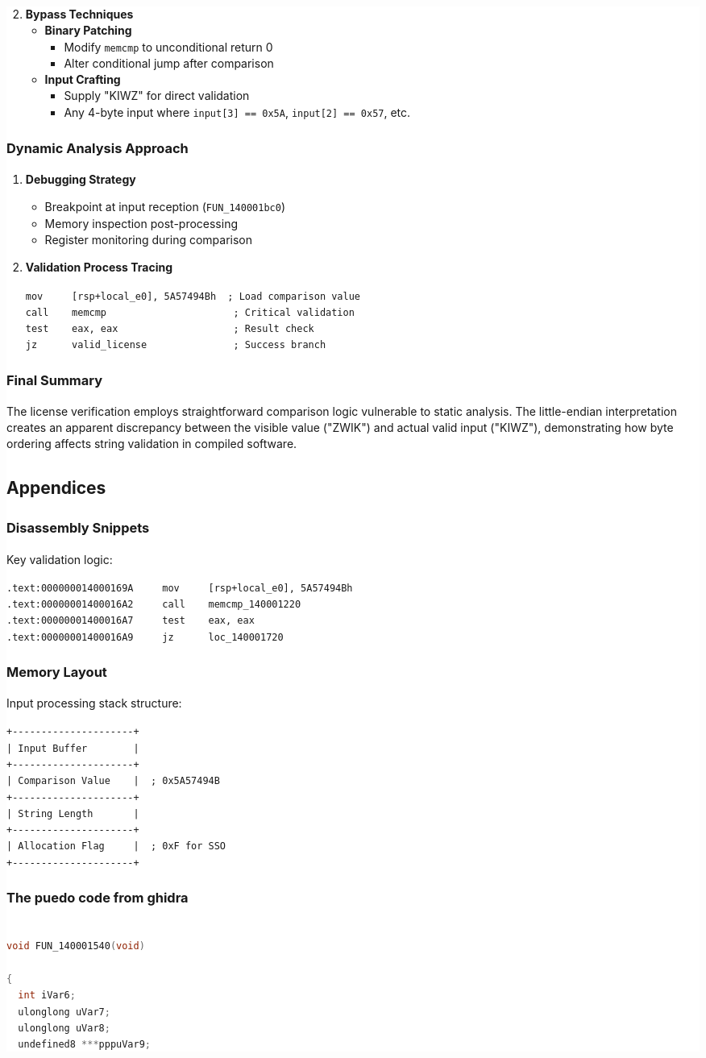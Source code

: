 2. **Bypass Techniques**
   - **Binary Patching**
     - Modify `memcmp` to unconditional return 0
     - Alter conditional jump after comparison
   - **Input Crafting**
     - Supply "KIWZ" for direct validation
     - Any 4-byte input where `input[3] == 0x5A`, `input[2] == 0x57`, etc.

### Dynamic Analysis Approach
1. **Debugging Strategy**
   - Breakpoint at input reception (`FUN_140001bc0`)
   - Memory inspection post-processing
   - Register monitoring during comparison

2. **Validation Process Tracing**
   ```assembly
   mov     [rsp+local_e0], 5A57494Bh  ; Load comparison value
   call    memcmp                      ; Critical validation
   test    eax, eax                    ; Result check
   jz      valid_license               ; Success branch
   ```


### Final  Summary
The license verification employs straightforward comparison logic vulnerable to static analysis. The little-endian interpretation creates an apparent discrepancy between the visible value ("ZWIK") and actual valid input ("KIWZ"), demonstrating how byte ordering affects string validation in compiled software.

## Appendices

### Disassembly Snippets
Key validation logic:
```assembly
.text:000000014000169A     mov     [rsp+local_e0], 5A57494Bh
.text:00000001400016A2     call    memcmp_140001220
.text:00000001400016A7     test    eax, eax
.text:00000001400016A9     jz      loc_140001720
```

### Memory Layout
Input processing stack structure:
```
+---------------------+
| Input Buffer        |
+---------------------+
| Comparison Value    |  ; 0x5A57494B
+---------------------+
| String Length       |
+---------------------+
| Allocation Flag     |  ; 0xF for SSO
+---------------------+
```
### The puedo code from ghidra
```c

void FUN_140001540(void)

{
  int iVar6;
  ulonglong uVar7;
  ulonglong uVar8;
  undefined8 ***pppuVar9;
```
